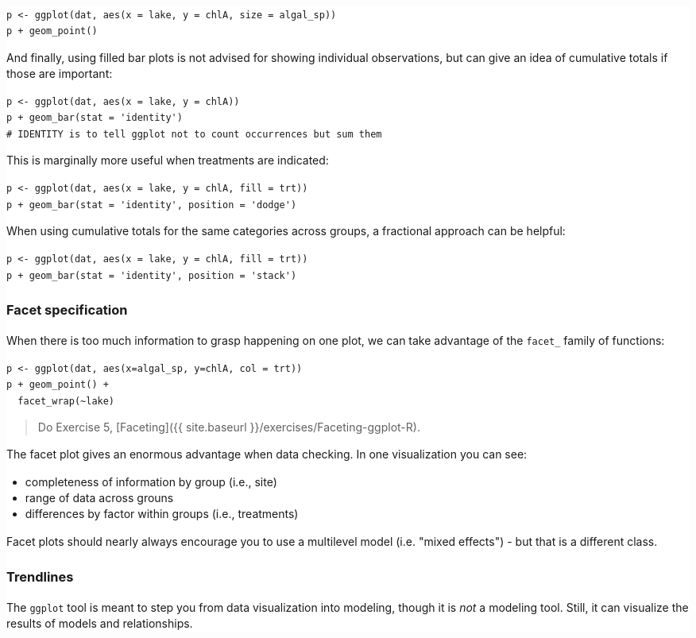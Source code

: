 ```
p <- ggplot(dat, aes(x = lake, y = chlA, size = algal_sp))
p + geom_point()
```

And finally, using filled bar plots is not advised for showing 
individual observations, but can give an idea of cumulative
totals if those are important:

```
p <- ggplot(dat, aes(x = lake, y = chlA))
p + geom_bar(stat = 'identity')
# IDENTITY is to tell ggplot not to count occurrences but sum them
```

This is marginally more useful when treatments are indicated:

```
p <- ggplot(dat, aes(x = lake, y = chlA, fill = trt))
p + geom_bar(stat = 'identity', position = 'dodge')
```

When using cumulative totals for the same categories across
groups, a fractional approach can be helpful:

```
p <- ggplot(dat, aes(x = lake, y = chlA, fill = trt))
p + geom_bar(stat = 'identity', position = 'stack')

```

### Facet specification

When there is too much information to grasp happening on one plot,
we can take advantage of the `facet_` family of functions:

```
p <- ggplot(dat, aes(x=algal_sp, y=chlA, col = trt))
p + geom_point() + 
  facet_wrap(~lake)

```

> Do Exercise 5, [Faceting]({{ site.baseurl }}/exercises/Faceting-ggplot-R).


The facet plot gives an enormous advantage when data checking.
In one visualization you can see:
* completeness of information by group (i.e., site)
* range of data across grouns
* differences by factor within groups (i.e., treatments)

Facet plots should nearly always encourage you to use a multilevel 
model (i.e. "mixed effects") - but that is a different class.

### Trendlines

The `ggplot` tool is meant to step you from data visualization 
into modeling, though it is *not* a modeling tool. Still, it can
visualize the results of models and relationships. 
